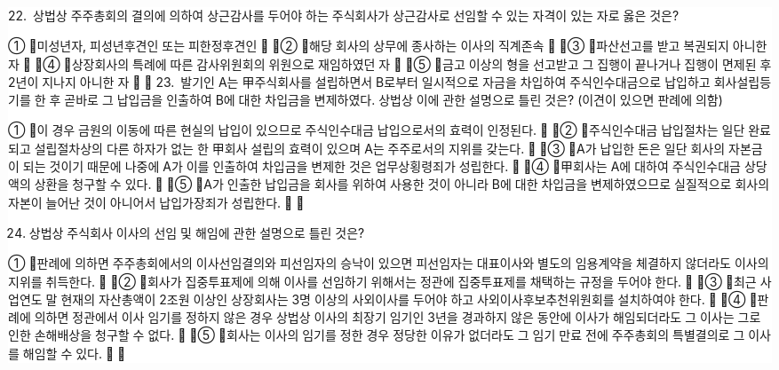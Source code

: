 



22.  상법상 주주총회의 결의에 의하여 상근감사를 두어야 하는 주식회사가 상근감사로 선임할 수 있는 자격이 있는 자로 옳은 것은? 
  
①
미성년자, 피성년후견인 또는 피한정후견인

②
해당 회사의 상무에 종사하는 이사의 직계존속

③
파산선고를 받고 복권되지 아니한 자

④
상장회사의 특례에 따른 감사위원회의 위원으로 재임하였던 자

⑤
금고 이상의 형을 선고받고 그 집행이 끝나거나 집행이 면제된 후 2년이 지나지 아니한 자


23.  발기인 A는 甲주식회사를 설립하면서 B로부터 일시적으로 자금을 차입하여 주식인수대금으로 납입하고 회사설립등기를 한 후 곧바로 그 납입금을 인출하여 B에 대한 차입금을 변제하였다. 상법상 이에 관한 설명으로 틀린 것은? (이견이 있으면 판례에 의함)
  
①
이 경우 금원의 이동에 따른 현실의 납입이 있으므로 주식인수대금 납입으로서의 효력이 인정된다.

②
주식인수대금 납입절차는 일단 완료되고 설립절차상의 다른 하자가 없는 한 甲회사 설립의 효력이 있으며 A는 주주로서의 지위를 갖는다.

③
A가 납입한 돈은 일단 회사의 자본금이 되는 것이기 때문에 나중에 A가 이를 인출하여 차입금을 변제한 것은 업무상횡령죄가 성립한다.

④
甲회사는 A에 대하여 주식인수대금 상당액의 상환을 청구할 수 있다.

⑤
A가 인출한 납입금을 회사를 위하여 사용한 것이 아니라 B에 대한 차입금을 변제하였으므로 실질적으로 회사의 자본이 늘어난 것이 아니어서 납입가장죄가 성립한다.




24. 상법상 주식회사 이사의 선임 및 해임에 관한 설명으로 틀린 것은? 
  
①
판례에 의하면 주주총회에서의 이사선임결의와 피선임자의 승낙이 있으면 피선임자는 대표이사와 별도의 임용계약을 체결하지 않더라도 이사의 지위를 취득한다.

②
회사가 집중투표제에 의해 이사를 선임하기 위해서는 정관에 집중투표제를 채택하는 규정을 두어야 한다.

③
최근 사업연도 말 현재의 자산총액이 2조원 이상인 상장회사는 3명 이상의 사외이사를 두어야 하고 사외이사후보추천위원회를 설치하여야 한다.

④
판례에 의하면 정관에서 이사 임기를 정하지 않은 경우 상법상 이사의 최장기 임기인 3년을 경과하지 않은 동안에 이사가 해임되더라도 그 이사는 그로 인한 손해배상을 청구할 수 없다.

⑤
회사는 이사의 임기를 정한 경우 정당한 이유가 없더라도 그 임기 만료 전에 주주총회의 특별결의로 그 이사를 해임할 수 있다.


